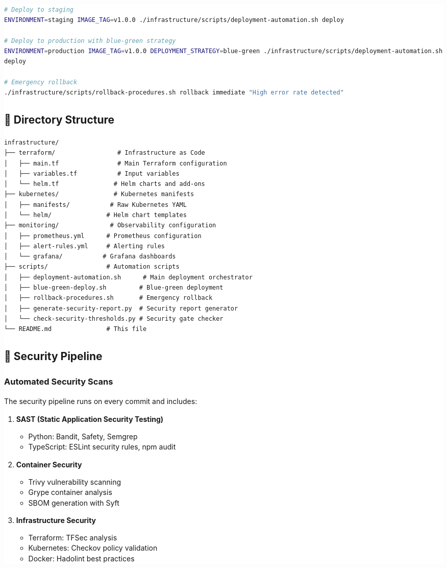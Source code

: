 ```bash
# Deploy to staging
ENVIRONMENT=staging IMAGE_TAG=v1.0.0 ./infrastructure/scripts/deployment-automation.sh deploy

# Deploy to production with blue-green strategy
ENVIRONMENT=production IMAGE_TAG=v1.0.0 DEPLOYMENT_STRATEGY=blue-green ./infrastructure/scripts/deployment-automation.sh deploy

# Emergency rollback
./infrastructure/scripts/rollback-procedures.sh rollback immediate "High error rate detected"
```

## 📁 Directory Structure

```
infrastructure/
├── terraform/                 # Infrastructure as Code
│   ├── main.tf                # Main Terraform configuration
│   ├── variables.tf           # Input variables
│   └── helm.tf               # Helm charts and add-ons
├── kubernetes/               # Kubernetes manifests
│   ├── manifests/           # Raw Kubernetes YAML
│   └── helm/               # Helm chart templates
├── monitoring/              # Observability configuration
│   ├── prometheus.yml      # Prometheus configuration
│   ├── alert-rules.yml     # Alerting rules
│   └── grafana/           # Grafana dashboards
├── scripts/                # Automation scripts
│   ├── deployment-automation.sh      # Main deployment orchestrator
│   ├── blue-green-deploy.sh         # Blue-green deployment
│   ├── rollback-procedures.sh       # Emergency rollback
│   ├── generate-security-report.py  # Security report generator
│   └── check-security-thresholds.py # Security gate checker
└── README.md               # This file
```

## 🔐 Security Pipeline

### Automated Security Scans

The security pipeline runs on every commit and includes:

1. **SAST (Static Application Security Testing)**
   - Python: Bandit, Safety, Semgrep
   - TypeScript: ESLint security rules, npm audit

2. **Container Security**
   - Trivy vulnerability scanning
   - Grype container analysis
   - SBOM generation with Syft

3. **Infrastructure Security**
   - Terraform: TFSec analysis
   - Kubernetes: Checkov policy validation
   - Docker: Hadolint best practices
